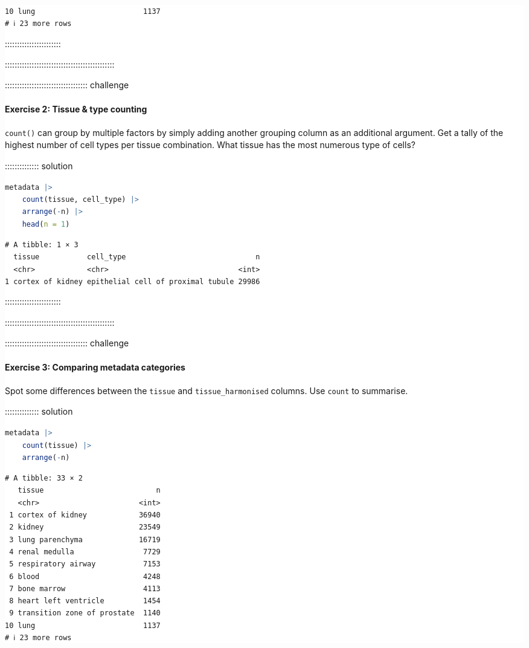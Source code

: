 ``` output
10 lung                         1137
# ℹ 23 more rows
```
:::::::::::::::::::::::

:::::::::::::::::::::::::::::::::::::::::::::

:::::::::::::::::::::::::::::::::: challenge

#### Exercise 2: Tissue & type counting

`count()` can group by multiple factors by simply adding another grouping column
as an additional argument. Get a tally of the highest number of cell types per
tissue combination. What tissue has the most numerous type of cells?

:::::::::::::: solution


``` r
metadata |>
    count(tissue, cell_type) |>
    arrange(-n) |> 
    head(n = 1)
```

``` output
# A tibble: 1 × 3
  tissue           cell_type                              n
  <chr>            <chr>                              <int>
1 cortex of kidney epithelial cell of proximal tubule 29986
```
:::::::::::::::::::::::

:::::::::::::::::::::::::::::::::::::::::::::

:::::::::::::::::::::::::::::::::: challenge

#### Exercise 3: Comparing metadata categories

Spot some differences between the `tissue` and `tissue_harmonised` columns.
Use `count` to summarise.

:::::::::::::: solution


``` r
metadata |>
    count(tissue) |>
    arrange(-n)
```

``` output
# A tibble: 33 × 2
   tissue                          n
   <chr>                       <int>
 1 cortex of kidney            36940
 2 kidney                      23549
 3 lung parenchyma             16719
 4 renal medulla                7729
 5 respiratory airway           7153
 6 blood                        4248
 7 bone marrow                  4113
 8 heart left ventricle         1454
 9 transition zone of prostate  1140
10 lung                         1137
# ℹ 23 more rows
```
